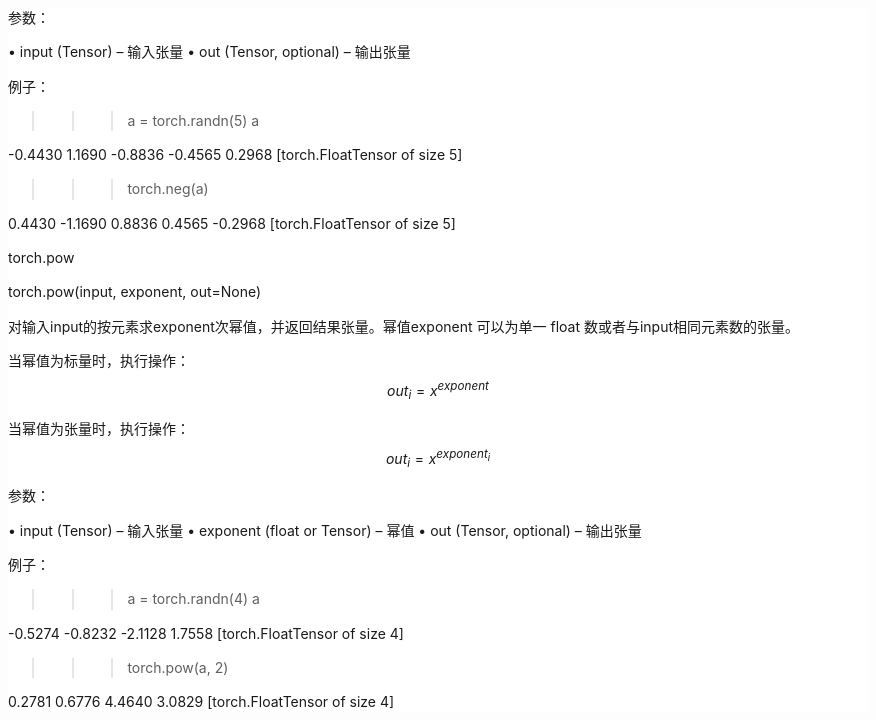 参数：

  • input (Tensor) – 输入张量
  • out (Tensor, optional) – 输出张量

例子：

>>> a = torch.randn(5)
>>> a

-0.4430
 1.1690
-0.8836
-0.4565
 0.2968
[torch.FloatTensor of size 5]

>>> torch.neg(a)

 0.4430
-1.1690
 0.8836
 0.4565
-0.2968
[torch.FloatTensor of size 5]

torch.pow

torch.pow(input, exponent, out=None)

对输入input的按元素求exponent次幂值，并返回结果张量。幂值exponent 可以为单一 float 数或者与input相同元素数的张量。

当幂值为标量时，执行操作： $$ out_i=x^{exponent} $$

当幂值为张量时，执行操作： $$ out_i=x^{exponent_i} $$

参数：

  • input (Tensor) – 输入张量
  • exponent (float or Tensor) – 幂值
  • out (Tensor, optional) – 输出张量

例子：

>>> a = torch.randn(4)
>>> a

-0.5274
-0.8232
-2.1128
 1.7558
[torch.FloatTensor of size 4]

>>> torch.pow(a, 2)

 0.2781
 0.6776
 4.4640
 3.0829
[torch.FloatTensor of size 4]
